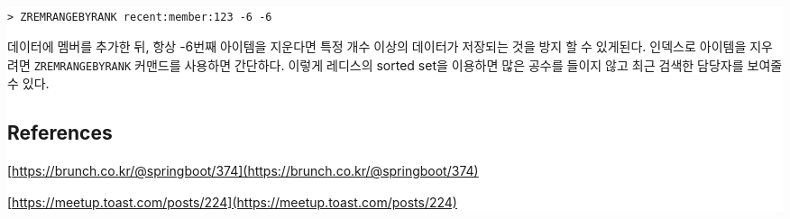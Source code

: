 ```
> ZREMRANGEBYRANK recent:member:123 -6 -6
```

데이터에 멤버를 추가한 뒤, 항상 -6번째 아이템을 지운다면 특정 개수 이상의 데이터가 저장되는 것을 방지 할 수 있게된다. 인덱스로 아이템을 지우려면 `ZREMRANGEBYRANK` 커맨드를 사용하면 간단하다. 이렇게 레디스의 sorted set을 이용하면 많은 공수를 들이지 않고 최근 검색한 담당자를 보여줄 수 있다.

## References

[https://brunch.co.kr/@springboot/374](https://brunch.co.kr/@springboot/374)

[https://meetup.toast.com/posts/224](https://meetup.toast.com/posts/224)